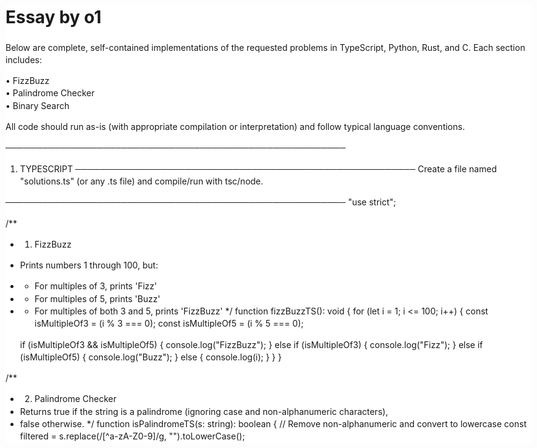 # Essay by o1

Below are complete, self-contained implementations of the requested problems in TypeScript, Python, Rust, and C. Each section includes:

• FizzBuzz  
• Palindrome Checker  
• Binary Search  

All code should run as-is (with appropriate compilation or interpretation) and follow typical language conventions.

────────────────────────────────────────────────────────
1) TYPESCRIPT
────────────────────────────────────────────────────────
Create a file named "solutions.ts" (or any .ts file) and compile/run with tsc/node.

────────────────────────────────────────────────────────
"use strict";

/**
 * 1) FizzBuzz
 * Prints numbers 1 through 100, but:
 *  - For multiples of 3, prints 'Fizz'
 *  - For multiples of 5, prints 'Buzz'
 *  - For multiples of both 3 and 5, prints 'FizzBuzz'
 */
function fizzBuzzTS(): void {
  for (let i = 1; i <= 100; i++) {
    const isMultipleOf3 = (i % 3 === 0);
    const isMultipleOf5 = (i % 5 === 0);
    
    if (isMultipleOf3 && isMultipleOf5) {
      console.log("FizzBuzz");
    } else if (isMultipleOf3) {
      console.log("Fizz");
    } else if (isMultipleOf5) {
      console.log("Buzz");
    } else {
      console.log(i);
    }
  }
}

/**
 * 2) Palindrome Checker
 * Returns true if the string is a palindrome (ignoring case and non-alphanumeric characters),
 * false otherwise.
 */
function isPalindromeTS(s: string): boolean {
  // Remove non-alphanumeric and convert to lowercase
  const filtered = s.replace(/[^a-zA-Z0-9]/g, "").toLowerCase();
  